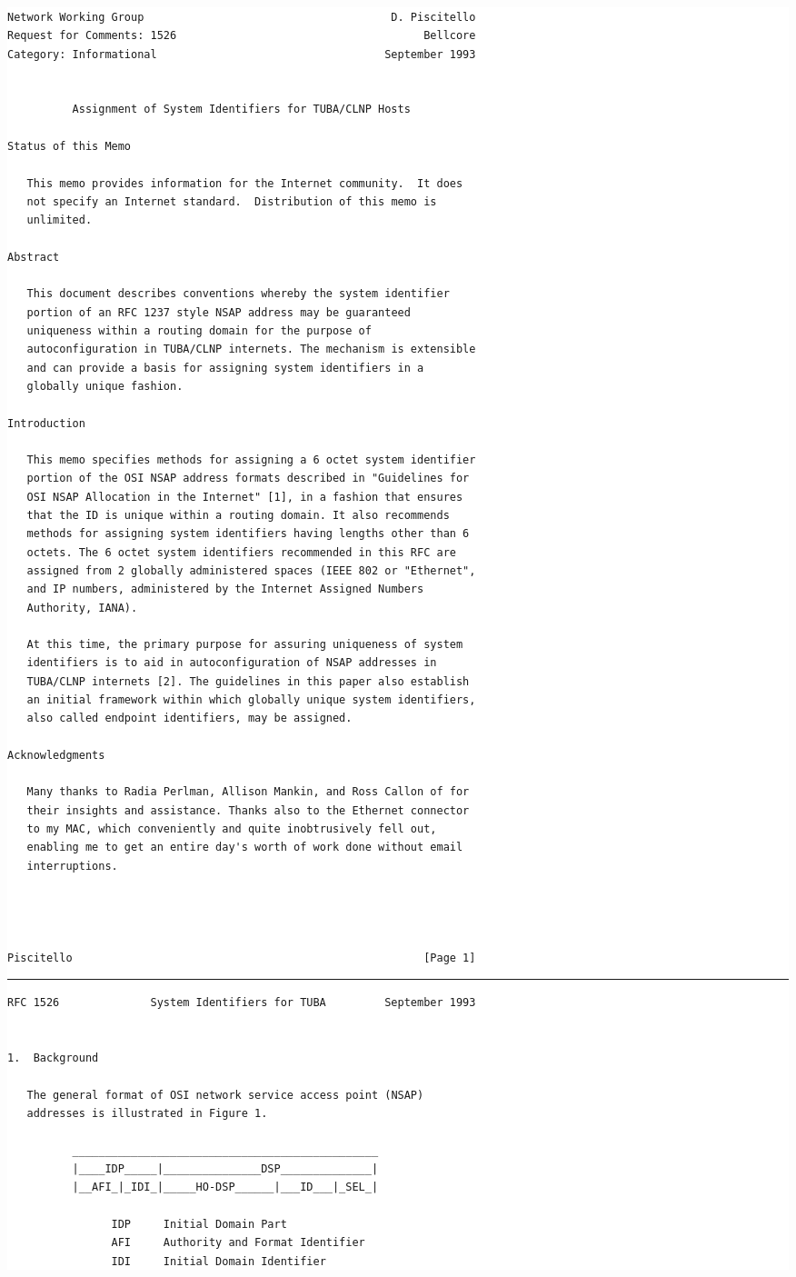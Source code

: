     Network Working Group                                      D. Piscitello
    Request for Comments: 1526                                      Bellcore
    Category: Informational                                   September 1993


              Assignment of System Identifiers for TUBA/CLNP Hosts

    Status of this Memo

       This memo provides information for the Internet community.  It does
       not specify an Internet standard.  Distribution of this memo is
       unlimited.

    Abstract

       This document describes conventions whereby the system identifier
       portion of an RFC 1237 style NSAP address may be guaranteed
       uniqueness within a routing domain for the purpose of
       autoconfiguration in TUBA/CLNP internets. The mechanism is extensible
       and can provide a basis for assigning system identifiers in a
       globally unique fashion.

    Introduction

       This memo specifies methods for assigning a 6 octet system identifier
       portion of the OSI NSAP address formats described in "Guidelines for
       OSI NSAP Allocation in the Internet" [1], in a fashion that ensures
       that the ID is unique within a routing domain. It also recommends
       methods for assigning system identifiers having lengths other than 6
       octets. The 6 octet system identifiers recommended in this RFC are
       assigned from 2 globally administered spaces (IEEE 802 or "Ethernet",
       and IP numbers, administered by the Internet Assigned Numbers
       Authority, IANA).

       At this time, the primary purpose for assuring uniqueness of system
       identifiers is to aid in autoconfiguration of NSAP addresses in
       TUBA/CLNP internets [2]. The guidelines in this paper also establish
       an initial framework within which globally unique system identifiers,
       also called endpoint identifiers, may be assigned.

    Acknowledgments

       Many thanks to Radia Perlman, Allison Mankin, and Ross Callon of for
       their insights and assistance. Thanks also to the Ethernet connector
       to my MAC, which conveniently and quite inobtrusively fell out,
       enabling me to get an entire day's worth of work done without email
       interruptions.




    Piscitello                                                      [Page 1]

------------------------------------------------------------------------

``` newpage
RFC 1526              System Identifiers for TUBA         September 1993


1.  Background

   The general format of OSI network service access point (NSAP)
   addresses is illustrated in Figure 1.

          _______________________________________________
          |____IDP_____|_______________DSP______________|
          |__AFI_|_IDI_|_____HO-DSP______|___ID___|_SEL_|

                IDP     Initial Domain Part
                AFI     Authority and Format Identifier
                IDI     Initial Domain Identifier
```